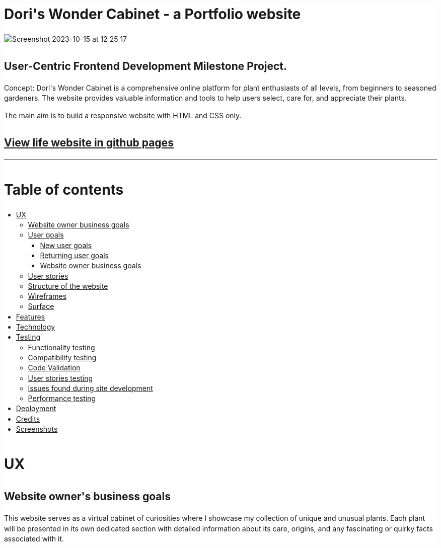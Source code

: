 # Dori's Wonder Cabinet - a Portfolio website
<img width="1429" alt="Screenshot 2023-10-15 at 12 25 17" src="https://github.com/doramagnoni/DoriWonderCabinet/assets/137621206/f2dbc04b-0b90-4207-bd8a-0914a51ff938">

## User-Centric Frontend Development Milestone Project.

Concept: Dori's Wonder Cabinet is a comprehensive online platform for plant enthusiasts of all levels, from beginners to seasoned gardeners. The website provides valuable information and tools to help users select, care for, and appreciate their plants.

The main aim is to build a responsive website with HTML and CSS only.


## [View life website in github pages](https://doramagnoni.github.io/DoriWonderCabinet/)
---

# Table of contents

- [UX](#ux)
    - [Website owner business goals](#website-owner-business-goals)
    - [User goals](#user-goals)
        - [New user goals](#new-user-goals)
        - [Returning user goals](#returning-user-goals)
        - [Website owner business goals](#website-owner-business-goals)
    - [User stories](#user-stories)
    - [Structure of the website](#structure-of-the-website)
    - [Wireframes](#wireframes)
    - [Surface](#surface)
- [Features](#features)
- [Technology](#technology)
- [Testing](#testing)
    - [Functionality testing](#functionality-testing)
    - [Compatibility testing](#compatibility-testing)
    - [Code Validation](#code-validation)
    - [User stories testing](#user-stories-testing)
    - [Issues found during site development](#issues-found-during-site-development)
    - [Performance testing](#performance-testing)
- [Deployment](#deployment)
- [Credits](#credits)
- [Screenshots](#screenshots)


# UX

## Website owner's business goals

This website serves as a virtual cabinet of curiosities where I  showcase my collection of unique and unusual plants. Each plant will be presented in its own dedicated section with detailed information about its care, origins, and any fascinating or quirky facts associated with it.
